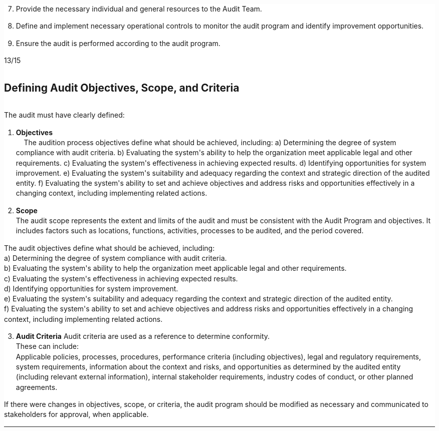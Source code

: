 7. Provide the necessary individual and general resources to the Audit Team.
  
8. Define and implement necessary operational controls to monitor the audit program and identify improvement opportunities.
  
9. Ensure the audit is performed according to the audit program.
  

13/15

## Defining Audit Objectives, Scope, and Criteria

##

The audit must have clearly defined:

1. **Objectives**  
      The audition process objectives define what should be achieved, including: 
  a) Determining the degree of system compliance with audit criteria. 
  b) Evaluating the system's ability to help the organization meet applicable legal and other requirements. 
  c) Evaluating the system's effectiveness in achieving expected results. 
  d) Identifying opportunities for system improvement. 
  e) Evaluating the system's suitability and adequacy regarding the context and strategic direction of the audited entity. 
  f) Evaluating the system's ability to set and achieve objectives and address risks and opportunities effectively in a changing context, including implementing related actions.
  
2. **Scope**  
     The audit scope represents the extent and limits of the audit and must be consistent with the Audit Program and objectives. It includes factors such as locations, functions, activities, processes to be audited, and the period covered.
  
  The audit objectives define what should be achieved, including:  
  a) Determining the degree of system compliance with audit criteria.  
  b) Evaluating the system's ability to help the organization meet applicable legal and other requirements.  
  c) Evaluating the system's effectiveness in achieving expected results.  
  d) Identifying opportunities for system improvement.  
  e) Evaluating the system's suitability and adequacy regarding the context and strategic direction of the audited entity.  
  f) Evaluating the system's ability to set and achieve objectives and address risks and opportunities effectively in a changing context, including implementing related actions.
  
3. **Audit Criteria** 
  Audit criteria are used as a reference to determine conformity.  
  These can include:  
    Applicable policies, processes, procedures, performance criteria (including objectives), legal and regulatory requirements, system requirements, information about the context and risks, and opportunities as determined by the audited entity (including relevant external information), internal stakeholder requirements, industry codes of conduct, or other planned agreements.  

  If there were changes in objectives, scope, or criteria, the audit program should be modified as necessary and communicated to stakeholders for approval, when applicable.
  

---
